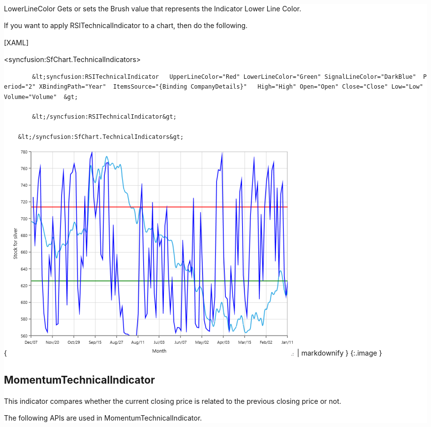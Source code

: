 <tr>
<td>
LowerLineColor</td><td>
Gets or sets the Brush value that represents the Indicator Lower Line Color.</td></tr>
</table>


If you want to apply RSITechnicalIndicator to a chart, then do the following.

[XAML]

&lt;syncfusion:SfChart.TechnicalIndicators&gt;

            &lt;syncfusion:RSITechnicalIndicator   UpperLineColor="Red" LowerLineColor="Green" SignalLineColor="DarkBlue"  Period="2" XBindingPath="Year"  ItemsSource="{Binding CompanyDetails}"   High="High" Open="Open" Close="Close" Low="Low" Volume="Volume"  &gt;

            &lt;/syncfusion:RSITechnicalIndicator&gt;

        &lt;/syncfusion:SfChart.TechnicalIndicators&gt;





{ ![C:/Users/rachel/Desktop/Snapshots/ind3.png](Technical-Indicators_images/Technical-Indicators_img4.png) | markdownify }
{:.image }


## MomentumTechnicalIndicator

This indicator compares whether the current closing price is related to the previous closing price or not.

The following APIs are used in MomentumTechnicalIndicator.
